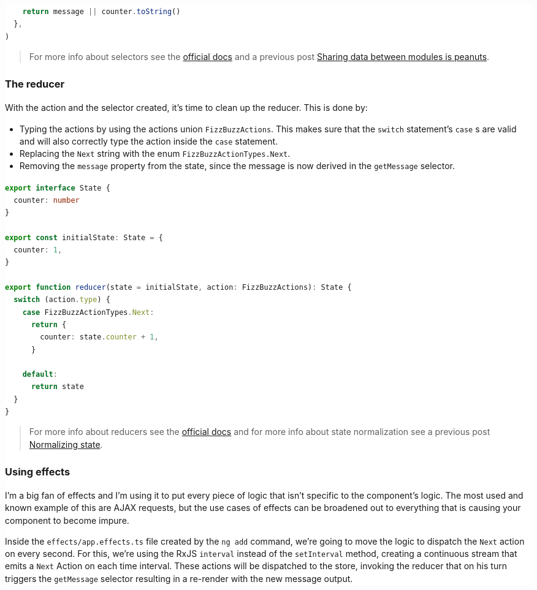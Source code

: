 ```ts
    return message || counter.toString()
  },
)
```

> For more info about selectors see the [official docs](https://ngrx.io/guide/store/selectors) and a previous post [Sharing data between modules is peanuts](./posts/sharing-data-between-modules-is-peanuts).

### The reducer

With the action and the selector created, it’s time to clean up the reducer. This is done by:

- Typing the actions by using the actions union `FizzBuzzActions`. This makes sure that the `switch` statement’s `case` s are valid and will also correctly type the action inside the `case` statement.
- Replacing the `Next` string with the enum `FizzBuzzActionTypes.Next`.
- Removing the `message` property from the state, since the message is now derived in the `getMessage` selector.

```ts
export interface State {
  counter: number
}

export const initialState: State = {
  counter: 1,
}

export function reducer(state = initialState, action: FizzBuzzActions): State {
  switch (action.type) {
    case FizzBuzzActionTypes.Next:
      return {
        counter: state.counter + 1,
      }

    default:
      return state
  }
}
```

> For more info about reducers see the [official docs](https://ngrx.io/guide/store/reducers) and for more info about state normalization see a previous post [Normalizing state](./posts/normalizing-state).

### Using effects

I’m a big fan of effects and I’m using it to put every piece of logic that isn’t specific to the component’s logic. The most used and known example of this are AJAX requests, but the use cases of effects can be broadened out to everything that is causing your component to become impure.

Inside the `effects/app.effects.ts` file created by the `ng add` command, we’re going to move the logic to dispatch the `Next` action on every second. For this, we’re using the RxJS `interval` instead of the `setInterval` method, creating a continuous stream that emits a `Next` Action on each time interval. These actions will be dispatched to the store, invoking the reducer that on his turn triggers the `getMessage` selector resulting in a re-render with the new message output.
